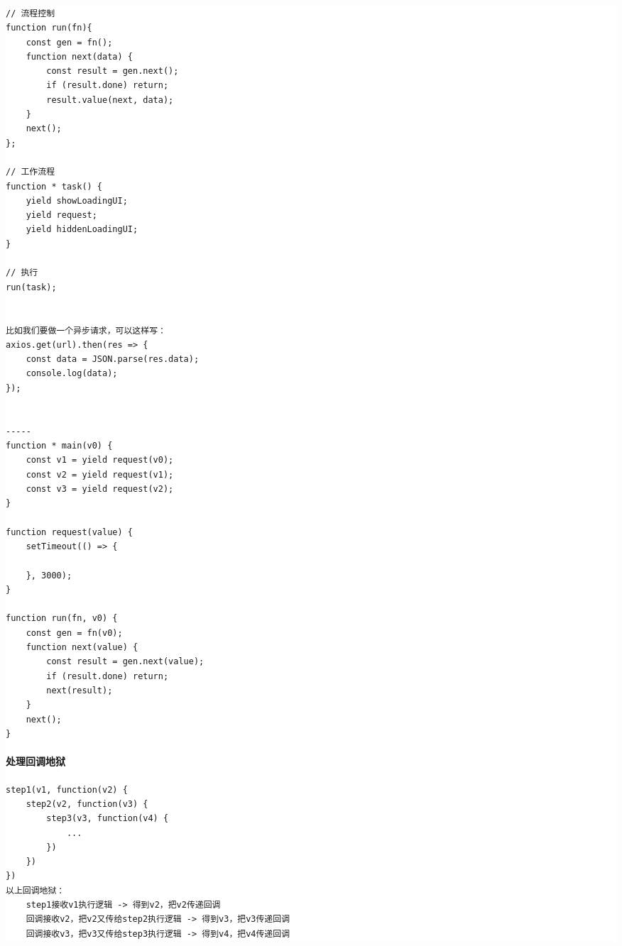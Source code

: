     // 流程控制
    function run(fn){
        const gen = fn();
        function next(data) {
            const result = gen.next();
            if (result.done) return;
            result.value(next, data);
        }
        next();
    };
    
    // 工作流程
    function * task() {
        yield showLoadingUI;
        yield request;
        yield hiddenLoadingUI;
    }
    
    // 执行
    run(task);
    
    
    比如我们要做一个异步请求，可以这样写：
    axios.get(url).then(res => {
        const data = JSON.parse(res.data);
        console.log(data);
    });
    
    
    -----
    function * main(v0) {
        const v1 = yield request(v0);
        const v2 = yield request(v1);
        const v3 = yield request(v2);
    }
    
    function request(value) {
        setTimeout(() => {
            
        }, 3000);
    }
    
    function run(fn, v0) {
        const gen = fn(v0);
        function next(value) {
            const result = gen.next(value);
            if (result.done) return;
            next(result);
        }
        next();
    }
    
#### 处理回调地狱
    
    step1(v1, function(v2) {
        step2(v2, function(v3) {
            step3(v3, function(v4) {
                ...
            })
        })
    })
    以上回调地狱：
        step1接收v1执行逻辑 -> 得到v2，把v2传递回调
        回调接收v2，把v2又传给step2执行逻辑 -> 得到v3，把v3传递回调
        回调接收v3，把v3又传给step3执行逻辑 -> 得到v4，把v4传递回调
    